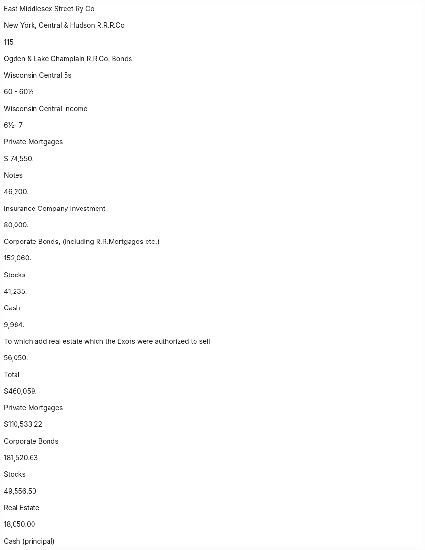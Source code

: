 East Middlesex Street Ry Co

New York, Central & Hudson R.R.R.Co

115

Ogden & Lake Champlain R.R.Co. Bonds

Wisconsin Central 5s

60 - 60½

Wisconsin Central Income

6½- 7

Private Mortgages

$ 74,550.

Notes

46,200.

Insurance Company Investment

80,000.

Corporate Bonds, (including R.R.Mortgages etc.)

152,060.

Stocks

41,235.

Cash

9,964.

To which add real estate which the Exors were authorized to sell

56,050.

Total

$460,059.

Private Mortgages

$110,533.22

Corporate Bonds

181,520.63

Stocks

49,556.50

Real Estate

18,050.00

Cash (principal)
